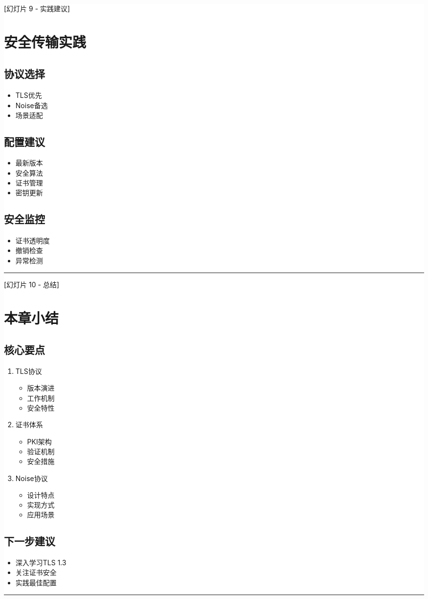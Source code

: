 [幻灯片 9 - 实践建议]

# 安全传输实践

## 协议选择
- TLS优先
- Noise备选
- 场景适配

## 配置建议
- 最新版本
- 安全算法
- 证书管理
- 密钥更新

## 安全监控
- 证书透明度
- 撤销检查
- 异常检测
-------------------

[幻灯片 10 - 总结]

# 本章小结

## 核心要点
1. TLS协议
   - 版本演进
   - 工作机制
   - 安全特性

2. 证书体系
   - PKI架构
   - 验证机制
   - 安全措施

3. Noise协议
   - 设计特点
   - 实现方式
   - 应用场景

## 下一步建议
- 深入学习TLS 1.3
- 关注证书安全
- 实践最佳配置
------------------- 